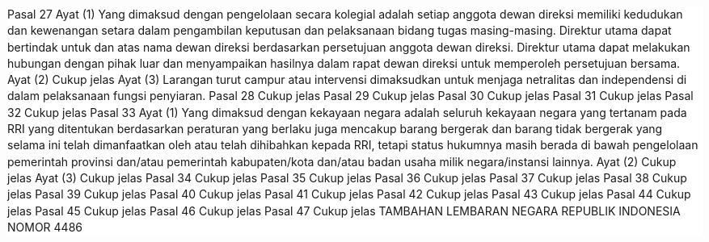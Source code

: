 Pasal 27
Ayat (1) Yang dimaksud dengan pengelolaan secara kolegial adalah setiap anggota dewan direksi memiliki kedudukan dan kewenangan setara dalam pengambilan keputusan dan pelaksanaan bidang tugas masing-masing. Direktur utama dapat bertindak untuk dan atas nama dewan direksi berdasarkan persetujuan anggota dewan direksi. Direktur utama dapat melakukan hubungan dengan pihak luar dan menyampaikan hasilnya dalam rapat dewan direksi untuk memperoleh persetujuan bersama. Ayat (2) Cukup jelas Ayat (3) Larangan turut campur atau intervensi dimaksudkan untuk menjaga netralitas dan independensi di dalam pelaksanaan fungsi penyiaran.
Pasal 28
Cukup jelas
Pasal 29
Cukup jelas
Pasal 30
Cukup jelas
Pasal 31
Cukup jelas
Pasal 32
Cukup jelas
Pasal 33
Ayat (1) Yang dimaksud dengan kekayaan negara adalah seluruh kekayaan negara yang tertanam pada RRI yang ditentukan berdasarkan peraturan yang berlaku juga mencakup barang bergerak dan barang tidak bergerak yang selama ini telah dimanfaatkan oleh atau telah dihibahkan kepada RRI, tetapi status hukumnya masih berada di bawah pengelolaan pemerintah provinsi dan/atau pemerintah kabupaten/kota dan/atau badan usaha milik negara/instansi lainnya. Ayat (2) Cukup jelas Ayat (3) Cukup jelas
Pasal 34
Cukup jelas
Pasal 35
Cukup jelas
Pasal 36
Cukup jelas
Pasal 37
Cukup jelas
Pasal 38
Cukup jelas
Pasal 39
Cukup jelas
Pasal 40
Cukup jelas
Pasal 41
Cukup jelas
Pasal 42
Cukup jelas
Pasal 43
Cukup jelas
Pasal 44
Cukup jelas
Pasal 45
Cukup jelas
Pasal 46
Cukup jelas
Pasal 47
Cukup jelas TAMBAHAN LEMBARAN NEGARA REPUBLIK INDONESIA NOMOR 4486